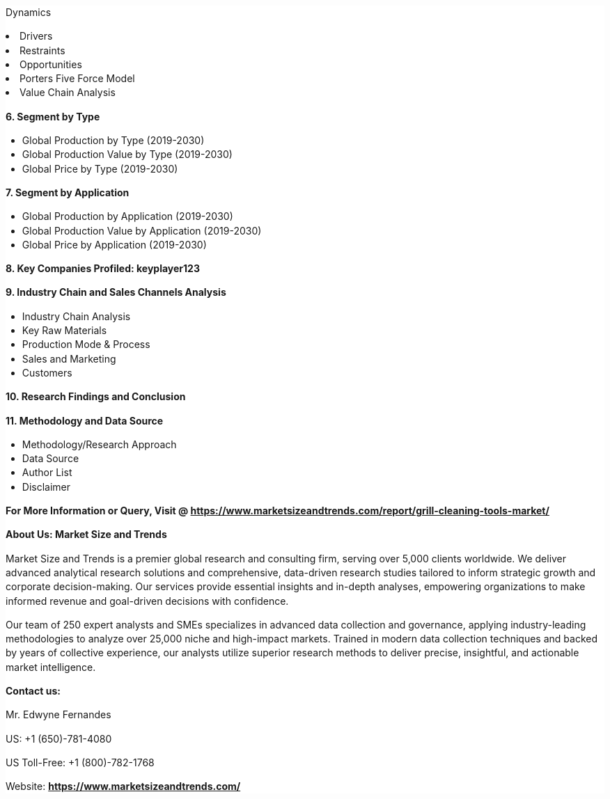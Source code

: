 Dynamics</li><li>Drivers</li><li>Restraints</li><li>Opportunities</li><li>Porters Five Force Model</li><li>Value Chain Analysis&nbsp;</li></ul><p><strong>6. Segment by Type</strong></p><ul><li>Global Production by Type (2019-2030)</li><li>Global Production Value by Type (2019-2030)</li><li>Global Price by Type (2019-2030)</li></ul><p><strong>7. Segment by Application</strong></p><ul><li>Global Production by Application (2019-2030)</li><li>Global Production Value by Application (2019-2030)</li><li>Global Price by Application (2019-2030)</li></ul><p><strong>8. Key Companies Profiled: keyplayer123</strong></p><p><strong>9. Industry Chain and Sales Channels Analysis</strong></p><ul><li>Industry Chain Analysis</li><li>Key Raw Materials</li><li>Production Mode &amp; Process</li><li>Sales and Marketing</li><li>Customers</li></ul><p><strong>10. Research Findings and Conclusion</strong></p><p><strong>11. Methodology and Data Source</strong></p><ul><li>Methodology/Research Approach</li><li>Data Source</li><li>Author List</li><li>Disclaimer</li></ul></p><p><strong>For More Information or Query, Visit @ <a href="https://www.marketsizeandtrends.com/report/grill-cleaning-tools-market/">https://www.marketsizeandtrends.com/report/grill-cleaning-tools-market/</a></strong></p><p><strong>About Us: Market Size and Trends</strong></p><p>Market Size and Trends is a premier global research and consulting firm, serving over 5,000 clients worldwide. We deliver advanced analytical research solutions and comprehensive, data-driven research studies tailored to inform strategic growth and corporate decision-making. Our services provide essential insights and in-depth analyses, empowering organizations to make informed revenue and goal-driven decisions with confidence.</p><p>Our team of 250 expert analysts and SMEs specializes in advanced data collection and governance, applying industry-leading methodologies to analyze over 25,000 niche and high-impact markets. Trained in modern data collection techniques and backed by years of collective experience, our analysts utilize superior research methods to deliver precise, insightful, and actionable market intelligence.</p><p><strong>Contact us:</strong></p><p>Mr. Edwyne Fernandes</p><p>US: +1 (650)-781-4080</p><p>US Toll-Free: +1 (800)-782-1768</p><p>Website: <strong><a href="https://www.marketsizeandtrends.com/">https://www.marketsizeandtrends.com/</a></strong></p>
